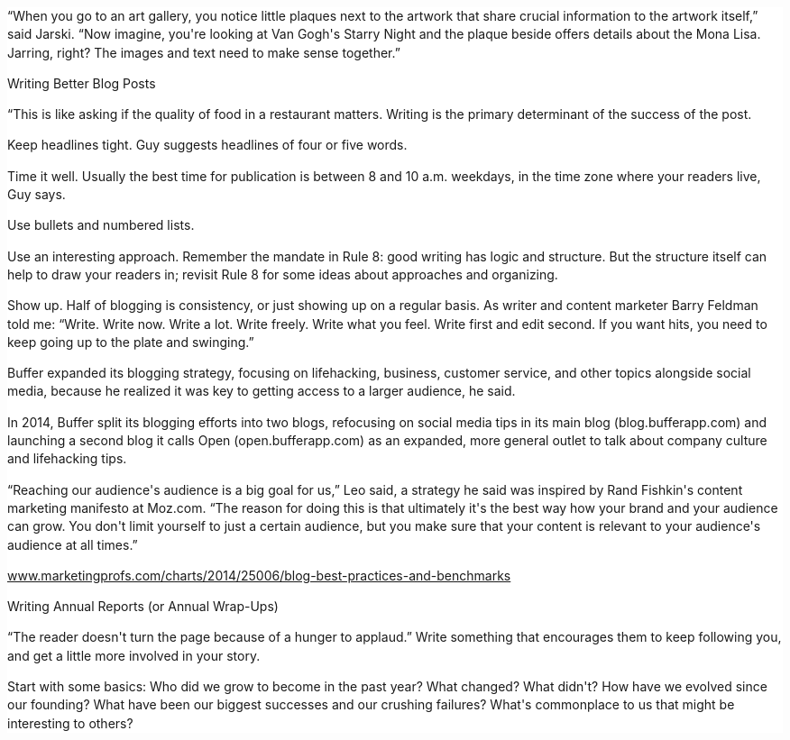 
“When you go to an art gallery, you notice little plaques next to the artwork that share crucial information to the artwork itself,” said Jarski. “Now imagine, you're looking at Van Gogh's Starry Night and the plaque beside offers details about the Mona Lisa. Jarring, right? The images and text need to make sense together.”


Writing Better Blog Posts


“This is like asking if the quality of food in a restaurant matters. Writing is the primary determinant of the success of the post.


Keep headlines tight. Guy suggests headlines of four or five words.


Time it well. Usually the best time for publication is between 8 and 10 a.m. weekdays, in the time zone where your readers live, Guy says.


Use bullets and numbered lists.


Use an interesting approach. Remember the mandate in Rule 8: good writing has logic and structure. But the structure itself can help to draw your readers in; revisit Rule 8 for some ideas about approaches and organizing.


Show up. Half of blogging is consistency, or just showing up on a regular basis. As writer and content marketer Barry Feldman told me: “Write. Write now. Write a lot. Write freely. Write what you feel. Write first and edit second. If you want hits, you need to keep going up to the plate and swinging.”


Buffer expanded its blogging strategy, focusing on lifehacking, business, customer service, and other topics alongside social media, because he realized it was key to getting access to a larger audience, he said.


In 2014, Buffer split its blogging efforts into two blogs, refocusing on social media tips in its main blog (blog.bufferapp.com) and launching a second blog it calls Open (open.bufferapp.com) as an expanded, more general outlet to talk about company culture and lifehacking tips.


“Reaching our audience's audience is a big goal for us,” Leo said, a strategy he said was inspired by Rand Fishkin's content marketing manifesto at Moz.com. “The reason for doing this is that ultimately it's the best way how your brand and your audience can grow. You don't limit yourself to just a certain audience, but you make sure that your content is relevant to your audience's audience at all times.”


www.marketingprofs.com/charts/2014/25006/blog-best-practices-and-benchmarks


Writing Annual Reports (or Annual Wrap-Ups)


“The reader doesn't turn the page because of a hunger to applaud.” Write something that encourages them to keep following you, and get a little more involved in your story.


Start with some basics: Who did we grow to become in the past year? What changed? What didn't? How have we evolved since our founding? What have been our biggest successes and our crushing failures? What's commonplace to us that might be interesting to others?
